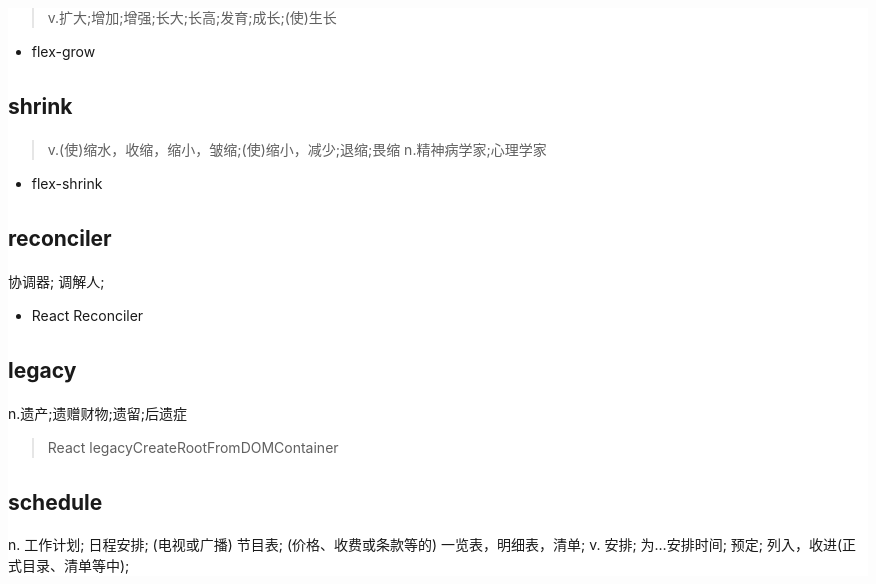> v.扩大;增加;增强;长大;长高;发育;成长;(使)生长

- flex-grow

## shrink

> v.(使)缩水，收缩，缩小，皱缩;(使)缩小，减少;退缩;畏缩
> n.精神病学家;心理学家

- flex-shrink

## reconciler

协调器; 调解人;

- React Reconciler

## legacy

n.遗产;遗赠财物;遗留;后遗症

> React legacyCreateRootFromDOMContainer

## schedule

n. 工作计划; 日程安排; (电视或广播) 节目表; (价格、收费或条款等的) 一览表，明细表，清单;
v. 安排; 为…安排时间; 预定; 列入，收进(正式目录、清单等中);
